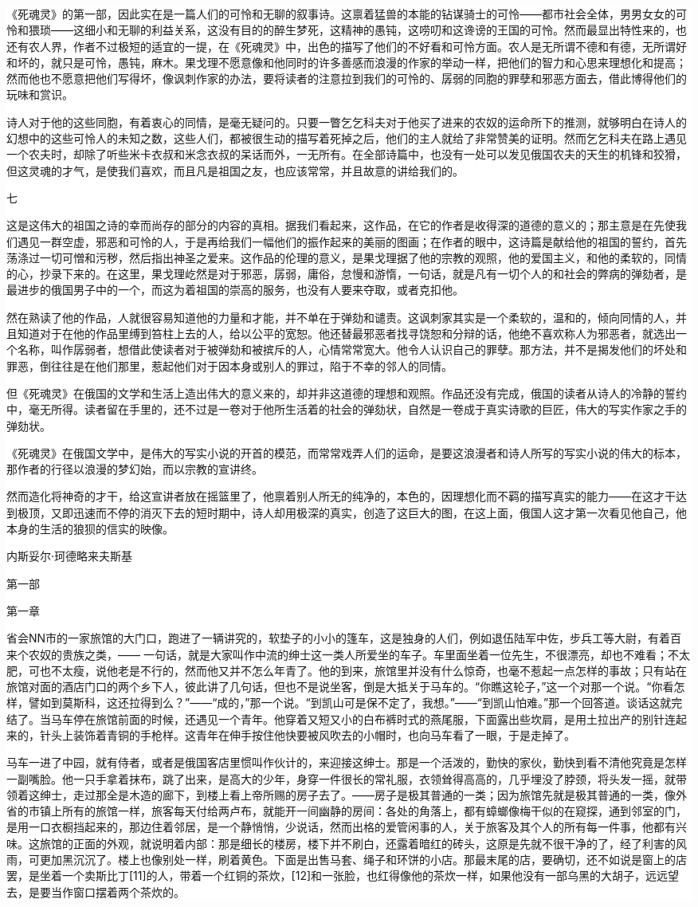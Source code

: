 《死魂灵》的第一部，因此实在是一篇人们的可怜和无聊的叙事诗。这禀着猛兽的本能的钻谋骑士的可怜——都市社会全体，男男女女的可怜和猥琐——这细小和无聊的利益关系，这没有目的的醉生梦死，这精神的愚钝，这唠叨和这谗谤的王国的可怜。然而最显出特性来的，也还有农人界，作者不过极短的适宜的一提，在《死魂灵》中，出色的描写了他们的不好看和可怜方面。农人是无所谓不德和有德，无所谓好和坏的，就只是可怜，愚钝，麻木。果戈理不愿意像和他同时的许多善感而浪漫的作家的举动一样，把他们的智力和心思来理想化和提高；然而他也不愿意把他们写得坏，像讽刺作家的办法，要将读者的注意拉到我们的可怜的、孱弱的同胞的罪孽和邪恶方面去，借此博得他们的玩味和赏识。

诗人对于他的这些同胞，有着衷心的同情，是毫无疑问的。只要一瞥乞乞科夫对于他买了进来的农奴的运命所下的推测，就够明白在诗人的幻想中的这些可怜人的未知之数，这些人们，都被很生动的描写着死掉之后，他们的主人就给了非常赞美的证明。然而乞乞科夫在路上遇见一个农夫时，却除了听些米卡衣叔和米念衣叔的呆话而外，一无所有。在全部诗篇中，也没有一处可以发见俄国农夫的天生的机锋和狡猾，但这灵魂的才气，是使我们喜欢，而且凡是祖国之友，也应该常常，并且故意的讲给我们的。





七





这是这伟大的祖国之诗的幸而尚存的部分的内容的真相。据我们看起来，这作品，在它的作者是收得深的道德的意义的；那主意是在先使我们遇见一群空虚，邪恶和可怜的人，于是再给我们一幅他们的振作起来的美丽的图画；在作者的眼中，这诗篇是献给他的祖国的誓约，首先荡涤过一切可憎和污秽，然后指出神圣之爱来。这作品的伦理的意义，是果戈理据了他的宗教的观照，他的爱国主义，和他的柔软的，同情的心，抄录下来的。在这里，果戈理屹然是对于邪恶，孱弱，庸俗，怠慢和游惰，一句话，就是凡有一切个人的和社会的弊病的弹劾者，是最进步的俄国男子中的一个，而这为着祖国的崇高的服务，也没有人要来夺取，或者克扣他。

然在熟读了他的作品，人就很容易知道他的力量和才能，并不单在于弹劾和谴责。这讽刺家其实是一个柔软的，温和的，倾向同情的人，并且知道对于在他的作品里缚到笞柱上去的人，给以公平的宽恕。他还替最邪恶者找寻饶恕和分辩的话，他绝不喜欢称人为邪恶者，就选出一个名称，叫作孱弱者，想借此使读者对于被弹劾和被摈斥的人，心情常常宽大。他令人认识自己的罪孽。那方法，并不是揭发他们的坏处和罪恶，倒往往是在他们那里，惹起他们对于因本身或别人的罪过，陷于不幸的邻人的同情。

但《死魂灵》在俄国的文学和生活上造出伟大的意义来的，却并非这道德的理想和观照。作品还没有完成，俄国的读者从诗人的冷静的誓约中，毫无所得。读者留在手里的，还不过是一卷对于他所生活着的社会的弹劾状，自然是一卷成于真实诗歌的巨匠，伟大的写实作家之手的弹劾状。

《死魂灵》在俄国文学中，是伟大的写实小说的开首的模范，而常常戏弄人们的运命，是要这浪漫者和诗人所写的写实小说的伟大的标本，那作者的行径以浪漫的梦幻始，而以宗教的宣讲终。

然而造化将神奇的才干，给这宣讲者放在摇篮里了，他禀着别人所无的纯净的，本色的，因理想化而不羁的描写真实的能力——在这才干达到极顶，又即迅速而不停的消灭下去的短时期中，诗人却用极深的真实，创造了这巨大的图，在这上面，俄国人这才第一次看见他自己，他本身的生活的狼狈的信实的映像。





内斯妥尔·珂德略来夫斯基





第一部





第一章





省会NN市的一家旅馆的大门口，跑进了一辆讲究的，软垫子的小小的篷车，这是独身的人们，例如退伍陆军中佐，步兵工等大尉，有着百来个农奴的贵族之类，—— 一句话，就是大家叫作中流的绅士这一类人所爱坐的车子。车里面坐着一位先生，不很漂亮，却也不难看；不太肥，可也不太瘦，说他老是不行的，然而他又并不怎么年青了。他的到来，旅馆里并没有什么惊奇，也毫不惹起一点怎样的事故；只有站在旅馆对面的酒店门口的两个乡下人，彼此讲了几句话，但也不是说坐客，倒是大抵关于马车的。“你瞧这轮子，”这一个对那一个说。“你看怎样，譬如到莫斯科，这还拉得到么？”——“成的，”那一个说。“到凯山可是保不定了，我想。”——“到凯山怕难。”那一个回答道。谈话这就完结了。当马车停在旅馆前面的时候，还遇见一个青年。他穿着又短又小的白布裤时式的燕尾服，下面露出些坎肩，是用土拉出产的别针连起来的，针头上装饰着青铜的手枪样。这青年在伸手按住他快要被风吹去的小帽时，也向马车看了一眼，于是走掉了。

马车一进了中园，就有侍者，或者是俄国客店里惯叫作伙计的，来迎接这绅士。那是一个活泼的，勤快的家伙，勤快到看不清他究竟是怎样一副嘴脸。他一只手拿着抹布，跳了出来，是高大的少年，身穿一件很长的常礼服，衣领耸得高高的，几乎埋没了脖颈，将头发一摇，就带领着这绅士，走过那全是木造的廊下，到楼上看上帝所赐的房子去了。——房子是极其普通的一类；因为旅馆先就是极其普通的一类，像外省的市镇上所有的旅馆一样，旅客每天付给两卢布，就能开一间幽静的房间：各处的角落上，都有蟑螂像梅干似的在窥探，通到邻室的门，是用一口衣橱挡起来的，那边住着邻居，是一个静悄悄，少说话，然而出格的爱管闲事的人，关于旅客及其个人的所有每一件事，他都有兴味。这旅馆的正面的外观，就说明着内部：那是细长的楼房，楼下并不刷白，还露着暗红的砖头，这原是先就不很干净的了，经了利害的风雨，可更加黑沉沉了。楼上也像别处一样，刷着黄色。下面是出售马套、绳子和环饼的小店。那最末尾的店，要确切，还不如说是窗上的店罢，是坐着一个卖斯比丁[11]的人，带着一个红铜的茶炊，[12]和一张脸，也红得像他的茶炊一样，如果他没有一部乌黑的大胡子，远远望去，是要当作窗口摆着两个茶炊的。
